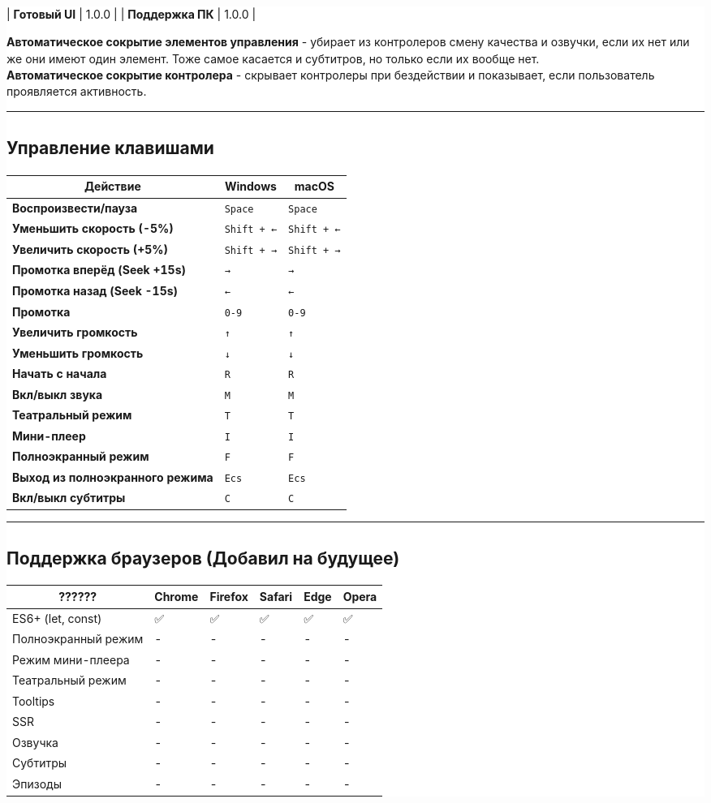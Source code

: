 | **Готовый UI**                                            | 1.0.0            |
| **Поддержка ПК**                                          | 1.0.0            |

**Автоматическое сокрытие элементов управления** - убирает из контролеров смену качества и озвучки, если их нет или же они имеют один элемент. Тоже самое касается и субтитров, но только если их вообще нет. </br>
**Автоматическое сокрытие контролера** - скрывает контролеры при бездействии и показывает, если пользователь проявляется активность.

---

## Управление клавишами
| Действие                            | Windows           | macOS           |
|-------------------------------------|-------------------|-----------------|
| **Воспроизвести/пауза**             | `Space`           | `Space`         |
| **Уменьшить скорость (-5%)**        | `Shift + ←`       | `Shift + ←`     |
| **Увеличить скорость (+5%)**        | `Shift + →`       | `Shift + →`     |
| **Промотка вперёд (Seek +15s)**     | `→`               | `→`             |
| **Промотка назад (Seek -15s)**      | `←`               | `←`             |
| **Промотка**                        | `0-9`             | `0-9`           |
| **Увеличить громкость**             | `↑`               | `↑`             |
| **Уменьшить громкость**             | `↓`               | `↓`             |
| **Начать с начала**                 | `R`               | `R`             |
| **Вкл/выкл звука**                  | `M`               | `M`             |
| **Театральный режим**               | `T`               | `T`             |
| **Мини-плеер**                      | `I`               | `I`             |
| **Полноэкранный режим**             | `F`               | `F`             |
| **Выход из полноэкранного режима**  | `Ecs`             | `Ecs`           |
| **Вкл/выкл субтитры**               | `C`               | `C`             |

---

## Поддержка браузеров (Добавил на будущее)

| ??????                                     | Chrome  | Firefox | Safari  | Edge    | Opera   |
|--------------------------------------------|---------|---------|---------|---------|---------|
| ES6+ (let, const)                          | ✅     | ✅      | ✅     | ✅      | ✅     |
| Полноэкранный режим                        | -       | -       | -       | -       | -       |
| Режим мини-плеера                          | -       | -       | -       | -       | -       |
| Театральный режим                          | -       | -       | -       | -       | -       |
| Tooltips                                   | -       | -       | -       | -       | -       |
| SSR                                        | -       | -       | -       | -       | -       |
| Озвучка                                    | -       | -       | -       | -       | -       |
| Субтитры                                   | -       | -       | -       | -       | -       |
| Эпизоды                                    | -       | -       | -       | -       | -       |